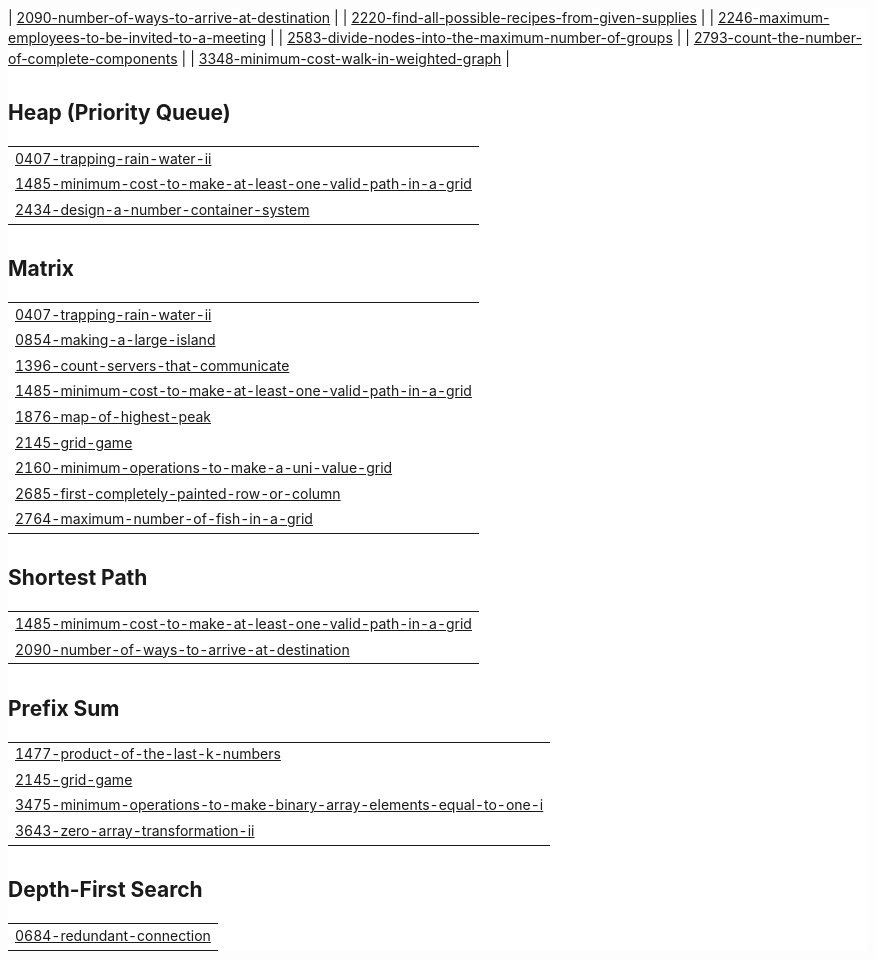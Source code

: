 | [2090-number-of-ways-to-arrive-at-destination](https://github.com/a7medjamal/Leetcode_Solutions/tree/master/2090-number-of-ways-to-arrive-at-destination) |
| [2220-find-all-possible-recipes-from-given-supplies](https://github.com/a7medjamal/Leetcode_Solutions/tree/master/2220-find-all-possible-recipes-from-given-supplies) |
| [2246-maximum-employees-to-be-invited-to-a-meeting](https://github.com/a7medjamal/Leetcode_Solutions/tree/master/2246-maximum-employees-to-be-invited-to-a-meeting) |
| [2583-divide-nodes-into-the-maximum-number-of-groups](https://github.com/a7medjamal/Leetcode_Solutions/tree/master/2583-divide-nodes-into-the-maximum-number-of-groups) |
| [2793-count-the-number-of-complete-components](https://github.com/a7medjamal/Leetcode_Solutions/tree/master/2793-count-the-number-of-complete-components) |
| [3348-minimum-cost-walk-in-weighted-graph](https://github.com/a7medjamal/Leetcode_Solutions/tree/master/3348-minimum-cost-walk-in-weighted-graph) |
## Heap (Priority Queue)
|  |
| ------- |
| [0407-trapping-rain-water-ii](https://github.com/a7medjamal/Leetcode_Solutions/tree/master/0407-trapping-rain-water-ii) |
| [1485-minimum-cost-to-make-at-least-one-valid-path-in-a-grid](https://github.com/a7medjamal/Leetcode_Solutions/tree/master/1485-minimum-cost-to-make-at-least-one-valid-path-in-a-grid) |
| [2434-design-a-number-container-system](https://github.com/a7medjamal/Leetcode_Solutions/tree/master/2434-design-a-number-container-system) |
## Matrix
|  |
| ------- |
| [0407-trapping-rain-water-ii](https://github.com/a7medjamal/Leetcode_Solutions/tree/master/0407-trapping-rain-water-ii) |
| [0854-making-a-large-island](https://github.com/a7medjamal/Leetcode_Solutions/tree/master/0854-making-a-large-island) |
| [1396-count-servers-that-communicate](https://github.com/a7medjamal/Leetcode_Solutions/tree/master/1396-count-servers-that-communicate) |
| [1485-minimum-cost-to-make-at-least-one-valid-path-in-a-grid](https://github.com/a7medjamal/Leetcode_Solutions/tree/master/1485-minimum-cost-to-make-at-least-one-valid-path-in-a-grid) |
| [1876-map-of-highest-peak](https://github.com/a7medjamal/Leetcode_Solutions/tree/master/1876-map-of-highest-peak) |
| [2145-grid-game](https://github.com/a7medjamal/Leetcode_Solutions/tree/master/2145-grid-game) |
| [2160-minimum-operations-to-make-a-uni-value-grid](https://github.com/a7medjamal/Leetcode_Solutions/tree/master/2160-minimum-operations-to-make-a-uni-value-grid) |
| [2685-first-completely-painted-row-or-column](https://github.com/a7medjamal/Leetcode_Solutions/tree/master/2685-first-completely-painted-row-or-column) |
| [2764-maximum-number-of-fish-in-a-grid](https://github.com/a7medjamal/Leetcode_Solutions/tree/master/2764-maximum-number-of-fish-in-a-grid) |
## Shortest Path
|  |
| ------- |
| [1485-minimum-cost-to-make-at-least-one-valid-path-in-a-grid](https://github.com/a7medjamal/Leetcode_Solutions/tree/master/1485-minimum-cost-to-make-at-least-one-valid-path-in-a-grid) |
| [2090-number-of-ways-to-arrive-at-destination](https://github.com/a7medjamal/Leetcode_Solutions/tree/master/2090-number-of-ways-to-arrive-at-destination) |
## Prefix Sum
|  |
| ------- |
| [1477-product-of-the-last-k-numbers](https://github.com/a7medjamal/Leetcode_Solutions/tree/master/1477-product-of-the-last-k-numbers) |
| [2145-grid-game](https://github.com/a7medjamal/Leetcode_Solutions/tree/master/2145-grid-game) |
| [3475-minimum-operations-to-make-binary-array-elements-equal-to-one-i](https://github.com/a7medjamal/Leetcode_Solutions/tree/master/3475-minimum-operations-to-make-binary-array-elements-equal-to-one-i) |
| [3643-zero-array-transformation-ii](https://github.com/a7medjamal/Leetcode_Solutions/tree/master/3643-zero-array-transformation-ii) |
## Depth-First Search
|  |
| ------- |
| [0684-redundant-connection](https://github.com/a7medjamal/Leetcode_Solutions/tree/master/0684-redundant-connection) |